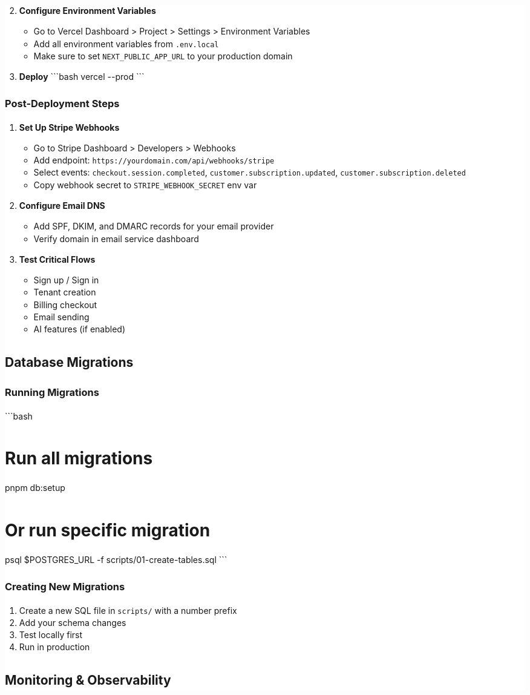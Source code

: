 2. **Configure Environment Variables**
   - Go to Vercel Dashboard > Project > Settings > Environment Variables
   - Add all environment variables from `.env.local`
   - Make sure to set `NEXT_PUBLIC_APP_URL` to your production domain

3. **Deploy**
   \`\`\`bash
   vercel --prod
   \`\`\`

### Post-Deployment Steps

1. **Set Up Stripe Webhooks**
   - Go to Stripe Dashboard > Developers > Webhooks
   - Add endpoint: `https://yourdomain.com/api/webhooks/stripe`
   - Select events: `checkout.session.completed`, `customer.subscription.updated`, `customer.subscription.deleted`
   - Copy webhook secret to `STRIPE_WEBHOOK_SECRET` env var

2. **Configure Email DNS**
   - Add SPF, DKIM, and DMARC records for your email provider
   - Verify domain in email service dashboard

3. **Test Critical Flows**
   - Sign up / Sign in
   - Tenant creation
   - Billing checkout
   - Email sending
   - AI features (if enabled)

## Database Migrations

### Running Migrations

\`\`\`bash
# Run all migrations
pnpm db:setup

# Or run specific migration
psql $POSTGRES_URL -f scripts/01-create-tables.sql
\`\`\`

### Creating New Migrations

1. Create a new SQL file in `scripts/` with a number prefix
2. Add your schema changes
3. Test locally first
4. Run in production

## Monitoring & Observability
